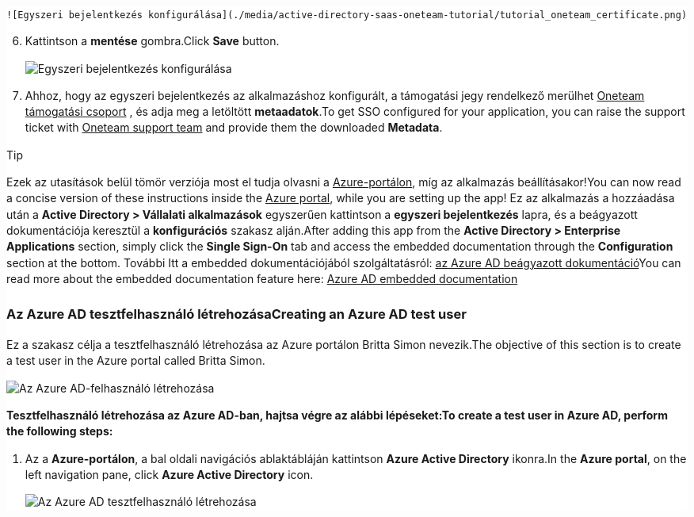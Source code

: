     ![Egyszeri bejelentkezés konfigurálása](./media/active-directory-saas-oneteam-tutorial/tutorial_oneteam_certificate.png) 

6. <span data-ttu-id="fbc4e-169">Kattintson a **mentése** gombra.</span><span class="sxs-lookup"><span data-stu-id="fbc4e-169">Click **Save** button.</span></span>

    ![Egyszeri bejelentkezés konfigurálása](./media/active-directory-saas-oneteam-tutorial/tutorial_general_400.png)
    
7. <span data-ttu-id="fbc4e-171">Ahhoz, hogy az egyszeri bejelentkezés az alkalmazáshoz konfigurált, a támogatási jegy rendelkező merülhet [Oneteam támogatási csoport](https://support.one-team.com/hc/requests/new) , és adja meg a letöltött **metaadatok**.</span><span class="sxs-lookup"><span data-stu-id="fbc4e-171">To get SSO configured for your application, you can raise the support ticket with [Oneteam support team](https://support.one-team.com/hc/requests/new) and provide them the downloaded **Metadata**.</span></span> 

> [!TIP]
> <span data-ttu-id="fbc4e-172">Ezek az utasítások belül tömör verziója most el tudja olvasni a [Azure-portálon](https://portal.azure.com), míg az alkalmazás beállításakor!</span><span class="sxs-lookup"><span data-stu-id="fbc4e-172">You can now read a concise version of these instructions inside the [Azure portal](https://portal.azure.com), while you are setting up the app!</span></span>  <span data-ttu-id="fbc4e-173">Ez az alkalmazás a hozzáadása után a **Active Directory > Vállalati alkalmazások** egyszerűen kattintson a **egyszeri bejelentkezés** lapra, és a beágyazott dokumentációja keresztül a **konfigurációs** szakasz alján.</span><span class="sxs-lookup"><span data-stu-id="fbc4e-173">After adding this app from the **Active Directory > Enterprise Applications** section, simply click the **Single Sign-On** tab and access the embedded documentation through the **Configuration** section at the bottom.</span></span> <span data-ttu-id="fbc4e-174">További Itt a embedded dokumentációjából szolgáltatásról: [az Azure AD beágyazott dokumentáció]( https://go.microsoft.com/fwlink/?linkid=845985)</span><span class="sxs-lookup"><span data-stu-id="fbc4e-174">You can read more about the embedded documentation feature here: [Azure AD embedded documentation]( https://go.microsoft.com/fwlink/?linkid=845985)</span></span>
> 

### <a name="creating-an-azure-ad-test-user"></a><span data-ttu-id="fbc4e-175">Az Azure AD tesztfelhasználó létrehozása</span><span class="sxs-lookup"><span data-stu-id="fbc4e-175">Creating an Azure AD test user</span></span>
<span data-ttu-id="fbc4e-176">Ez a szakasz célja a tesztfelhasználó létrehozása az Azure portálon Britta Simon nevezik.</span><span class="sxs-lookup"><span data-stu-id="fbc4e-176">The objective of this section is to create a test user in the Azure portal called Britta Simon.</span></span>

![Az Azure AD-felhasználó létrehozása][100]

<span data-ttu-id="fbc4e-178">**Tesztfelhasználó létrehozása az Azure AD-ban, hajtsa végre az alábbi lépéseket:**</span><span class="sxs-lookup"><span data-stu-id="fbc4e-178">**To create a test user in Azure AD, perform the following steps:**</span></span>

1. <span data-ttu-id="fbc4e-179">Az a **Azure-portálon**, a bal oldali navigációs ablaktábláján kattintson **Azure Active Directory** ikonra.</span><span class="sxs-lookup"><span data-stu-id="fbc4e-179">In the **Azure portal**, on the left navigation pane, click **Azure Active Directory** icon.</span></span>

    ![Az Azure AD tesztfelhasználó létrehozása](./media/active-directory-saas-oneteam-tutorial/create_aaduser_01.png) 


[1]: ./media/active-directory-saas-oneteam-tutorial/tutorial_general_01.png
[2]: ./media/active-directory-saas-oneteam-tutorial/tutorial_general_02.png
[3]: ./media/active-directory-saas-oneteam-tutorial/tutorial_general_03.png
[4]: ./media/active-directory-saas-oneteam-tutorial/tutorial_general_04.png
[100]: ./media/active-directory-saas-oneteam-tutorial/tutorial_general_100.png
[200]: ./media/active-directory-saas-oneteam-tutorial/tutorial_general_200.png
[201]: ./media/active-directory-saas-oneteam-tutorial/tutorial_general_201.png
[202]: ./media/active-directory-saas-oneteam-tutorial/tutorial_general_202.png
[203]: ./media/active-directory-saas-oneteam-tutorial/tutorial_general_203.png
